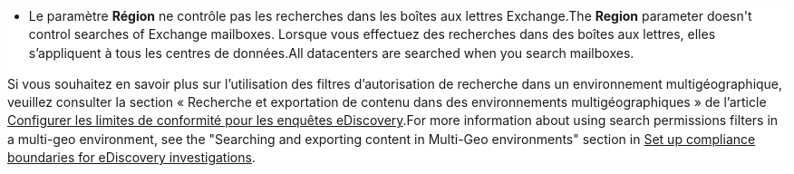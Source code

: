 - <span data-ttu-id="70b0a-287">Le paramètre **Région** ne contrôle pas les recherches dans les boîtes aux lettres Exchange.</span><span class="sxs-lookup"><span data-stu-id="70b0a-287">The **Region** parameter doesn't control searches of Exchange mailboxes.</span></span> <span data-ttu-id="70b0a-288">Lorsque vous effectuez des recherches dans des boîtes aux lettres, elles s’appliquent à tous les centres de données.</span><span class="sxs-lookup"><span data-stu-id="70b0a-288">All datacenters are searched when you search mailboxes.</span></span>

<span data-ttu-id="70b0a-289">Si vous souhaitez en savoir plus sur l’utilisation des filtres d’autorisation de recherche dans un environnement multigéographique, veuillez consulter la section « Recherche et exportation de contenu dans des environnements multigéographiques » de l’article [Configurer les limites de conformité pour les enquêtes eDiscovery](set-up-compliance-boundaries.md#searching-and-exporting-content-in-multi-geo-environments).</span><span class="sxs-lookup"><span data-stu-id="70b0a-289">For more information about using search permissions filters in a multi-geo environment, see the "Searching and exporting content in Multi-Geo environments" section in [Set up compliance boundaries for eDiscovery investigations](set-up-compliance-boundaries.md#searching-and-exporting-content-in-multi-geo-environments).</span></span>
